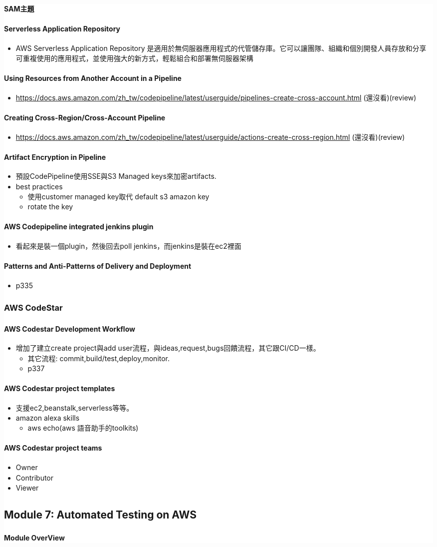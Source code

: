 #### SAM主題

#### Serverless Application Repository

* AWS Serverless Application Repository 是適用於無伺服器應用程式的代管儲存庫。它可以讓團隊、組織和個別開發人員存放和分享可重複使用的應用程式，並使用強大的新方式，輕鬆組合和部署無伺服器架構

#### Using Resources from Another Account in a Pipeline

* https://docs.aws.amazon.com/zh_tw/codepipeline/latest/userguide/pipelines-create-cross-account.html (還沒看)(review)

#### Creating Cross-Region/Cross-Account Pipeline

* https://docs.aws.amazon.com/zh_tw/codepipeline/latest/userguide/actions-create-cross-region.html (還沒看)(review)

#### Artifact Encryption in Pipeline

* 預設CodePipeline使用SSE與S3 Managed keys來加密artifacts.
* best practices
  * 使用customer managed key取代 default s3 amazon key
  * rotate the key

#### AWS Codepipeline integrated jenkins plugin

* 看起來是裝一個plugin，然後回去poll jenkins，而jenkins是裝在ec2裡面

#### Patterns and Anti-Patterns of Delivery and Deployment

* p335

### AWS CodeStar

#### AWS Codestar Development Workflow

* 增加了建立create project與add user流程，與ideas,request,bugs回饋流程，其它跟CI/CD一樣。
  * 其它流程: commit,build/test,deploy,monitor.
  * p337

#### AWS Codestar project templates

* 支援ec2,beanstalk,serverless等等。
* amazon alexa skills
  * aws echo(aws 語音助手的toolkits)

#### AWS Codestar project teams

* Owner
* Contributor
* Viewer

## Module 7: Automated Testing on AWS

#### Module OverView
